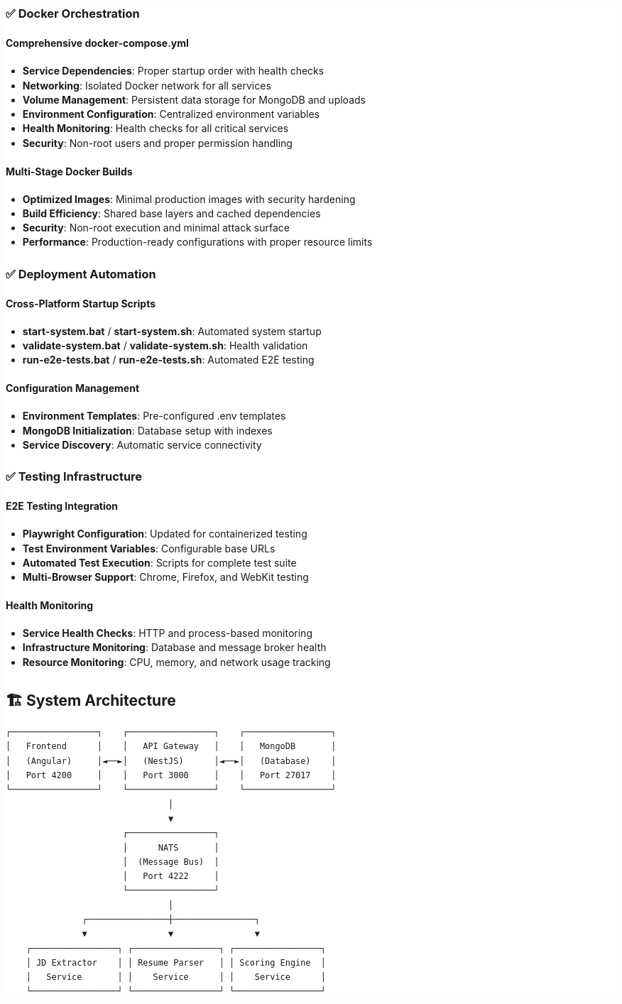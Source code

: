 ### ✅ Docker Orchestration

#### Comprehensive docker-compose.yml
- **Service Dependencies**: Proper startup order with health checks
- **Networking**: Isolated Docker network for all services
- **Volume Management**: Persistent data storage for MongoDB and uploads
- **Environment Configuration**: Centralized environment variables
- **Health Monitoring**: Health checks for all critical services
- **Security**: Non-root users and proper permission handling

#### Multi-Stage Docker Builds
- **Optimized Images**: Minimal production images with security hardening
- **Build Efficiency**: Shared base layers and cached dependencies
- **Security**: Non-root execution and minimal attack surface
- **Performance**: Production-ready configurations with proper resource limits

### ✅ Deployment Automation

#### Cross-Platform Startup Scripts
- **start-system.bat** / **start-system.sh**: Automated system startup
- **validate-system.bat** / **validate-system.sh**: Health validation
- **run-e2e-tests.bat** / **run-e2e-tests.sh**: Automated E2E testing

#### Configuration Management
- **Environment Templates**: Pre-configured .env templates
- **MongoDB Initialization**: Database setup with indexes
- **Service Discovery**: Automatic service connectivity

### ✅ Testing Infrastructure

#### E2E Testing Integration
- **Playwright Configuration**: Updated for containerized testing
- **Test Environment Variables**: Configurable base URLs
- **Automated Test Execution**: Scripts for complete test suite
- **Multi-Browser Support**: Chrome, Firefox, and WebKit testing

#### Health Monitoring
- **Service Health Checks**: HTTP and process-based monitoring
- **Infrastructure Monitoring**: Database and message broker health
- **Resource Monitoring**: CPU, memory, and network usage tracking

## 🏗️ System Architecture

```
┌─────────────────┐    ┌─────────────────┐    ┌─────────────────┐
│   Frontend      │    │   API Gateway   │    │   MongoDB       │
│   (Angular)     │◄──►│   (NestJS)      │◄──►│   (Database)    │
│   Port 4200     │    │   Port 3000     │    │   Port 27017    │
└─────────────────┘    └─────────────────┘    └─────────────────┘
                                │
                                ▼
                       ┌─────────────────┐
                       │      NATS       │
                       │  (Message Bus)  │
                       │   Port 4222     │
                       └─────────────────┘
                                │
               ┌────────────────┼────────────────┐
               ▼                ▼                ▼
    ┌─────────────────┐ ┌─────────────────┐ ┌─────────────────┐
    │ JD Extractor    │ │ Resume Parser   │ │ Scoring Engine  │
    │   Service       │ │    Service      │ │    Service      │
    └─────────────────┘ └─────────────────┘ └─────────────────┘
```